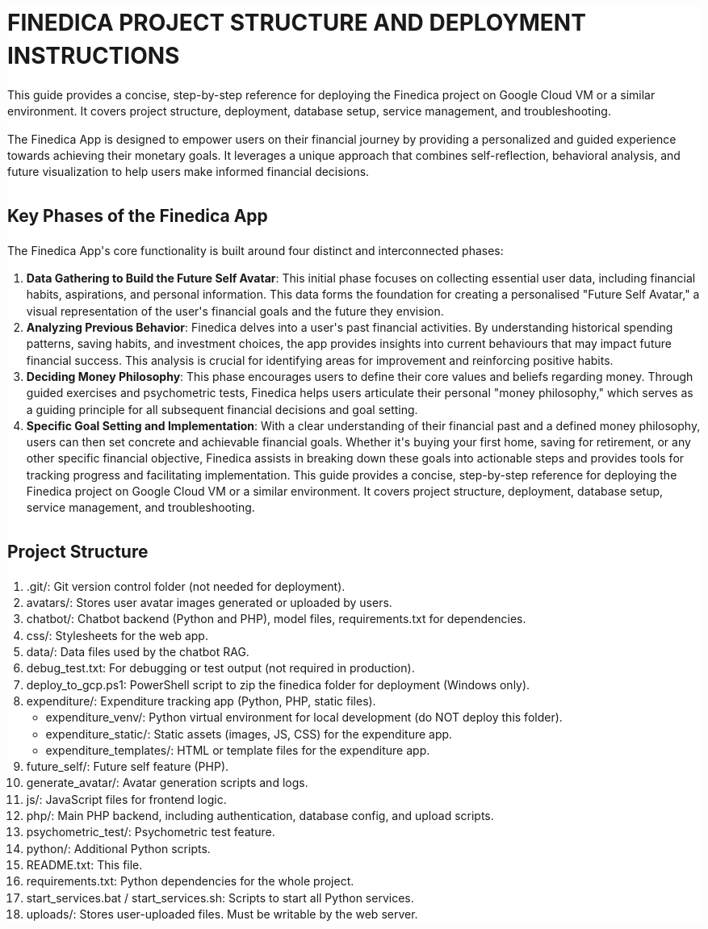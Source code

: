 FINEDICA PROJECT STRUCTURE AND DEPLOYMENT INSTRUCTIONS
=======================================================
This guide provides a concise, step-by-step reference for deploying the Finedica project on Google Cloud VM or a similar environment. It covers project structure, deployment, database setup, service management, and troubleshooting.

The Finedica App is designed to empower users on their financial journey by providing a personalized and guided experience towards achieving their monetary goals. It leverages a unique approach that combines self-reflection, behavioral analysis, and future visualization to help users make informed financial decisions.

## Key Phases of the Finedica App

The Finedica App's core functionality is built around four distinct and interconnected phases:

1.  **Data Gathering to Build the Future Self Avatar**: This initial phase focuses on collecting essential user data, including financial habits, aspirations, and personal information. This data forms the foundation for creating a personalised "Future Self Avatar," a visual representation of the user's financial goals and the future they envision.
2.  **Analyzing Previous Behavior**: Finedica delves into a user's past financial activities. By understanding historical spending patterns, saving habits, and investment choices, the app provides insights into current behaviours that may impact future financial success. This analysis is crucial for identifying areas for improvement and reinforcing positive habits.
3.  **Deciding Money Philosophy**: This phase encourages users to define their core values and beliefs regarding money. Through guided exercises and psychometric tests, Finedica helps users articulate their personal "money philosophy," which serves as a guiding principle for all subsequent financial decisions and goal setting.
4.  **Specific Goal Setting and Implementation**: With a clear understanding of their financial past and a defined money philosophy, users can then set concrete and achievable financial goals. Whether it's buying your first home, saving for retirement, or any other specific financial objective, Finedica assists in breaking down these goals into actionable steps and provides tools for tracking progress and facilitating implementation. 
This guide provides a concise, step-by-step reference for deploying the Finedica project on Google Cloud VM or a similar environment. It covers project structure, deployment, database setup, service management, and troubleshooting.


Project Structure
-----------------
1. .git/: Git version control folder (not needed for deployment).
2. avatars/: Stores user avatar images generated or uploaded by users.
3. chatbot/: Chatbot backend (Python and PHP), model files, requirements.txt for dependencies.
4. css/: Stylesheets for the web app.
5. data/: Data files used by the chatbot RAG.
6. debug_test.txt: For debugging or test output (not required in production).
7. deploy_to_gcp.ps1: PowerShell script to zip the finedica folder for deployment (Windows only).
8. expenditure/: Expenditure tracking app (Python, PHP, static files).
   - expenditure_venv/: Python virtual environment for local development (do NOT deploy this folder).
   - expenditure_static/: Static assets (images, JS, CSS) for the expenditure app.
   - expenditure_templates/: HTML or template files for the expenditure app.
9. future_self/: Future self feature (PHP).
10. generate_avatar/: Avatar generation scripts and logs.
11. js/: JavaScript files for frontend logic.
12. php/: Main PHP backend, including authentication, database config, and upload scripts.
13. psychometric_test/: Psychometric test feature.
14. python/: Additional Python scripts.
15. README.txt: This file.
16. requirements.txt: Python dependencies for the whole project.
17. start_services.bat / start_services.sh: Scripts to start all Python services.
18. uploads/: Stores user-uploaded files. Must be writable by the web server.
